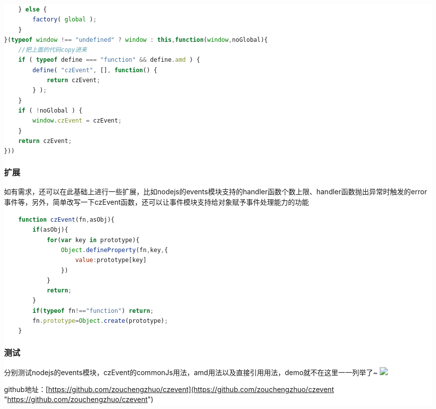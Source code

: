```javascript
    } else {
        factory( global );
    }
}(typeof window !== "undefined" ? window : this,function(window,noGlobal){
	//把上面的代码copy进来
    if ( typeof define === "function" && define.amd ) {
        define( "czEvent", [], function() {
            return czEvent;
        } );
    }
    if ( !noGlobal ) {
        window.czEvent = czEvent;
    }
    return czEvent;
}))
```
### 扩展
如有需求，还可以在此基础上进行一些扩展，比如nodejs的events模块支持的handler函数个数上限、handler函数抛出异常时触发的error事件等，另外，简单改写一下czEvent函数，还可以让事件模块支持给对象赋予事件处理能力的功能
```javascript
    function czEvent(fn,asObj){
        if(asObj){
            for(var key in prototype){
                Object.defineProperty(fn,key,{
                    value:prototype[key]
                })
            }
            return;
        }
        if(typeof fn!=="function") return;
        fn.prototype=Object.create(prototype);
    }
```
### 测试
分别测试nodejs的events模块，czEvent的commonJs用法，amd用法以及直接引用用法，demo就不在这里一一列举了~
![](D:\learn\blog_gitcafe_hexo\nw_blog_creator/../source/blogimgs/2016-07-01/1467344448737.png)

github地址：[https://github.com/zouchengzhuo/czevent](https://github.com/zouchengzhuo/czevent "https://github.com/zouchengzhuo/czevent")
